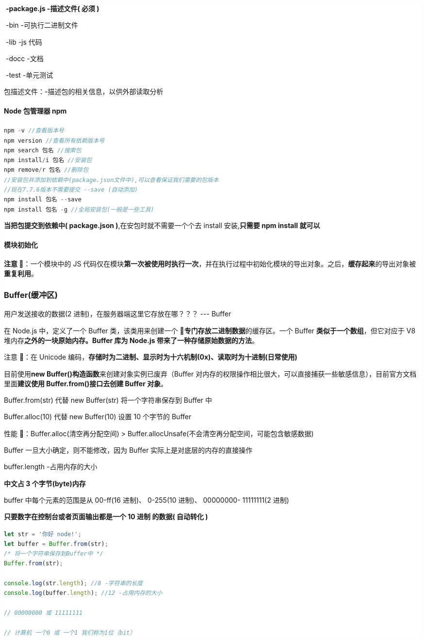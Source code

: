 ​ **-package.js -描述文件( 必须 )**

​ -bin -可执行二进制文件

​ -lib -js 代码

​ -docc -文档

​ -test -单元测试

包描述文件：-描述包的相关信息，以供外部读取分析

#### **Node 包管理器 npm**

```js
npm -v //查看版本号
npm version //查看所有依赖版本号
npm search 包名 //搜索包
npm install/i 包名 //安装包
npm remove/r 包名 //删除包
//安装包并添加到依赖中(package.json文件中),可以查看保证我们需要的包版本
//现在7.7.6版本不需要提交 --save (自动添加)
npm install 包名 --save
npm install 包名 -g //全局安装包(一般是一些工具)
```

**当把包提交到依赖中( package.json )**,在安包时就不需要一个个去 install 安装,**只需要 npm install 就可以**

#### **模块初始化**

**注意 🥩**：一个模块中的 JS 代码仅在模块**第一次被使用时执行一次**，并在执行过程中初始化模块的导出对象。之后，**缓存起来**的导出对象被**重复利用**。

### **Buffer(缓冲区)**

用户发送接收的数据(2 进制)，在服务器端这里它存放在哪？？？ --- Buffer

在 Node.js 中，定义了一个 Buffer 类，该类用来创建一个 🍜**专门存放二进制数据**的缓存区。一个 Buffer **类似于一个数组**，但它对应于 V8 堆内存**之外的一块原始内存。**Buffer 库为 Node.js 带来了一种**存储原始数据的方法**。

注意 🥫：在 Unicode 编码，**存储时为二进制、显示时为十六机制(0x)、读取时为十进制(日常使用)**

目前使用**new Buffer()构造函数**来创建对象实例已废弃（Buffer 对内存的权限操作相比很大，可以直接捕获一些敏感信息），目前官方文档里面**建议使用 Buffer.from()接口去创建 Buffer 对象**。

Buffer.from(str) 代替 new Buffer(str) 将一个字符串保存到 Buffer 中

Buffer.alloc(10) 代替 new Buffer(10) 设置 10 个字节的 Buffer

性能 🍖：Buffer.alloc(清空再分配空间) > Buffer.allocUnsafe(不会清空再分配空间，可能包含敏感数据)

Buffer 一旦大小确定，则不能修改，因为 Buffer 实际上是对底层的内存的直接操作

buffer.length -占用内存的大小

**中文占 3 个字节(byte)内存**

buffer 中每个元素的范围是从 00-ff(16 进制)、 0-255(10 进制)、 00000000- 11111111(2 进制)

**只要数字在控制台或者页面输出都是一个 10 进制 的数据( 自动转化 )**

```js
let str = '你好 node!';
let buffer = Buffer.from(str);
/* 将一个字符串保存到Buffer中 */
Buffer.from(str);

console.log(str.length); //8 -字符串的长度
console.log(buffer.length); //12 -占用内存的大小

// 00000000 或 11111111

// 计算机 一个0 或 一个1 我们称为1位（bit）

```